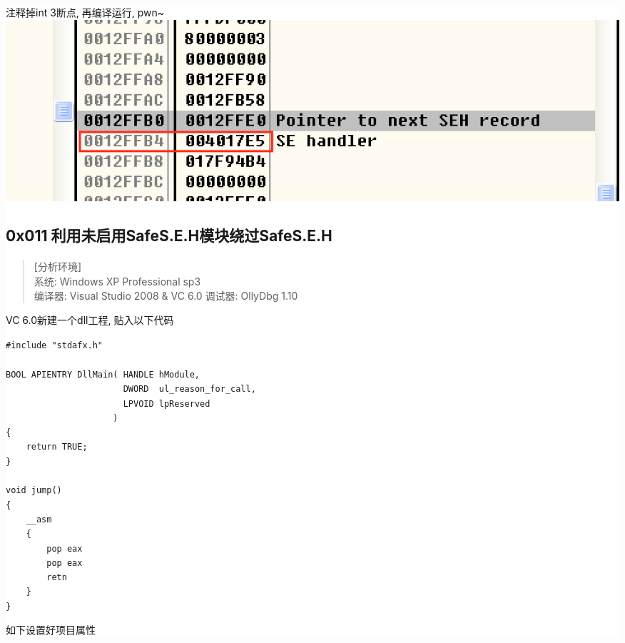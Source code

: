 注释掉int 3断点, 再编译运行, pwn~
![](/assets/img/exploit/2017-10-01-windows-binary-system-0day/0x010-007.png)


## 0x011 利用未启用SafeS.E.H模块绕过SafeS.E.H

>[分析环境]  
>系统: Windows XP Professional sp3  
>编译器: Visual Studio 2008 & VC 6.0
>调试器: OllyDbg 1.10  

VC 6.0新建一个dll工程, 贴入以下代码
```
#include "stdafx.h"

BOOL APIENTRY DllMain( HANDLE hModule, 
                       DWORD  ul_reason_for_call, 
                       LPVOID lpReserved
					 )
{
    return TRUE;
}

void jump()
{
	__asm
	{
		pop eax
		pop eax
		retn
	}
}
```

如下设置好项目属性